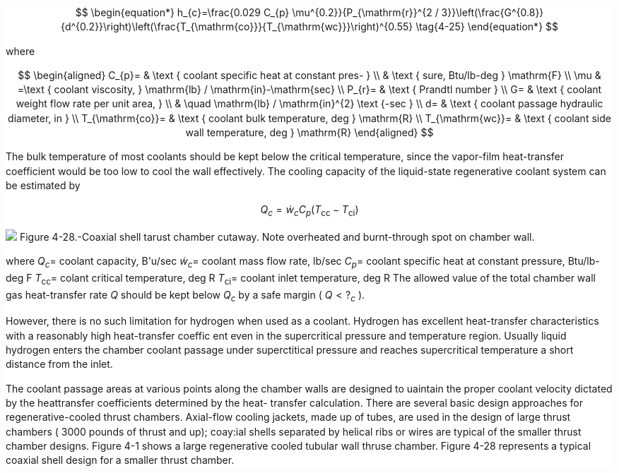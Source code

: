 $$
\begin{equation*}
h_{c}=\frac{0.029 C_{p} \mu^{0.2}}{P_{\mathrm{r}}^{2 / 3}}\left(\frac{G^{0.8}}{d^{0.2}}\right)\left(\frac{T_{\mathrm{co}}}{T_{\mathrm{wc}}}\right)^{0.55} \tag{4-25}
\end{equation*}
$$

where

$$
\begin{aligned}
C_{p}= & \text { coolant specific heat at constant pres- } \\
& \text { sure, Btu/lb-deg } \mathrm{F} \\
\mu & =\text { coolant viscosity, } \mathrm{lb} / \mathrm{in}-\mathrm{sec} \\
P_{r}= & \text { Prandtl number } \\
G= & \text { coolant weight flow rate per unit area, } \\
& \quad \mathrm{lb} / \mathrm{in}^{2} \text {-sec } \\
d= & \text { coolant passage hydraulic diameter, in } \\
T_{\mathrm{co}}= & \text { coolant bulk temperature, deg } \mathrm{R} \\
T_{\mathrm{wc}}= & \text { coolant side wall temperature, deg } \mathrm{R}
\end{aligned}
$$

The bulk temperature of most coolants should be kept below the critical temperature, since the vapor-film heat-transfer coefficient would be too low to cool the wall effectively. The cooling capacity of the liquid-state regenerative coolant system can be estimated by

$$
\begin{equation*}
Q_{c}=\dot{w}_{c} C_{p}\left(T_{\mathrm{cc}}-T_{\mathrm{ci}}\right) \tag{4-26}
\end{equation*}
$$

![](/img/DLPRE/image_071.jpg)
Figure 4-28.-Coaxial shell tarust chamber cutaway. Note overheated and burnt-through spot on chamber wall.

where
$Q_{c}=$ coolant capacity, B'u/sec
$\dot{w}_{c}=$ coolant mass flow rate, $\mathrm{lb} / \mathrm{sec}$
$C_{p}=$ coolant specific heat at constant pressure, Btu/lb-deg F
$T_{\mathrm{cc}}=$ colant critical temperature, deg R
$T_{\mathrm{ci}}=$ coolant inlet temperature, deg R
The allowed value of the total chamber wall gas heat-transfer rate $Q$ should be kept below $Q_{c}$ by a safe margin ( $Q<?_{c}$ ).

However, there is no such limitation for hydrogen when used as a coolant. Hydrogen has excellent heat-transfer characteristics with a reasonably high heat-transfer coeffic ent even in the supercritical pressure and temperature region. Usually liquid hydrogen enters the chamber coolant passage under superctitical pressure and reaches supercritical temperature a short distance from the inlet.

The coolant passage areas at various points along the chamber walls are designed to uaintain the proper coolant velocity dictated by the heattransfer coefficients determined by the heat-
transfer calculation. There are several basic design approaches for regenerative-cooled thrust chambers. Axial-flow cooling jackets, made up of tubes, are used in the design of large thrust chambers ( 3000 pounds of thrust and up); coay:ial shells separated by helical ribs or wires are typical of the smaller thrust chamber designs. Figure 4-1 shows a large regenerative cooled tubular wall thruse chamber. Figure 4-28 represents a typical coaxial shell design for a smaller thrust chamber.
